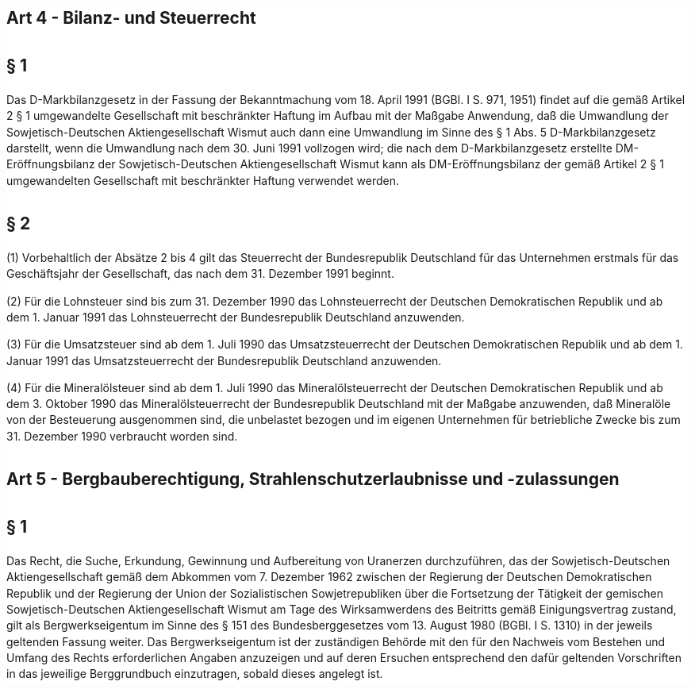 
## Art 4 - Bilanz- und Steuerrecht



## § 1

Das D-Markbilanzgesetz in der Fassung der Bekanntmachung vom 18. April 1991 (BGBl. I S. 971, 1951) findet auf die gemäß Artikel 2 § 1 umgewandelte Gesellschaft mit beschränkter Haftung im Aufbau mit der Maßgabe Anwendung, daß die Umwandlung der Sowjetisch-Deutschen Aktiengesellschaft Wismut auch dann eine Umwandlung im Sinne des § 1 Abs. 5 D-Markbilanzgesetz darstellt, wenn die Umwandlung nach dem 30. Juni 1991 vollzogen wird; die nach dem D-Markbilanzgesetz erstellte DM-Eröffnungsbilanz der Sowjetisch-Deutschen Aktiengesellschaft Wismut kann als DM-Eröffnungsbilanz der gemäß Artikel 2 § 1 umgewandelten Gesellschaft mit beschränkter Haftung verwendet werden.


## § 2

(1) Vorbehaltlich der Absätze 2 bis 4 gilt das Steuerrecht der Bundesrepublik Deutschland für das Unternehmen erstmals für das Geschäftsjahr der Gesellschaft, das nach dem 31. Dezember 1991 beginnt.

(2) Für die Lohnsteuer sind bis zum 31. Dezember 1990 das Lohnsteuerrecht der Deutschen Demokratischen Republik und ab dem 1. Januar 1991 das Lohnsteuerrecht der Bundesrepublik Deutschland anzuwenden.

(3) Für die Umsatzsteuer sind ab dem 1. Juli 1990 das Umsatzsteuerrecht der Deutschen Demokratischen Republik und ab dem 1. Januar 1991 das Umsatzsteuerrecht der Bundesrepublik Deutschland anzuwenden.

(4) Für die Mineralölsteuer sind ab dem 1. Juli 1990 das Mineralölsteuerrecht der Deutschen Demokratischen Republik und ab dem 3. Oktober 1990 das Mineralölsteuerrecht der Bundesrepublik Deutschland mit der Maßgabe anzuwenden, daß Mineralöle von der Besteuerung ausgenommen sind, die unbelastet bezogen und im eigenen Unternehmen für betriebliche Zwecke bis zum 31. Dezember 1990 verbraucht worden sind.


## Art 5 - Bergbauberechtigung, Strahlenschutzerlaubnisse und -zulassungen



## § 1

Das Recht, die Suche, Erkundung, Gewinnung und Aufbereitung von Uranerzen durchzuführen, das der Sowjetisch-Deutschen Aktiengesellschaft gemäß dem Abkommen vom 7. Dezember 1962 zwischen der Regierung der Deutschen Demokratischen Republik und der Regierung der Union der Sozialistischen Sowjetrepubliken über die Fortsetzung der Tätigkeit der gemischen Sowjetisch-Deutschen Aktiengesellschaft Wismut am Tage des Wirksamwerdens des Beitritts gemäß Einigungsvertrag zustand, gilt als Bergwerkseigentum im Sinne des § 151 des Bundesberggesetzes vom 13. August 1980 (BGBl. I S. 1310) in der jeweils geltenden Fassung weiter. Das Bergwerkseigentum ist der zuständigen Behörde mit den für den Nachweis vom Bestehen und Umfang des Rechts erforderlichen Angaben anzuzeigen und auf deren Ersuchen entsprechend den dafür geltenden Vorschriften in das jeweilige Berggrundbuch einzutragen, sobald dieses angelegt ist.
